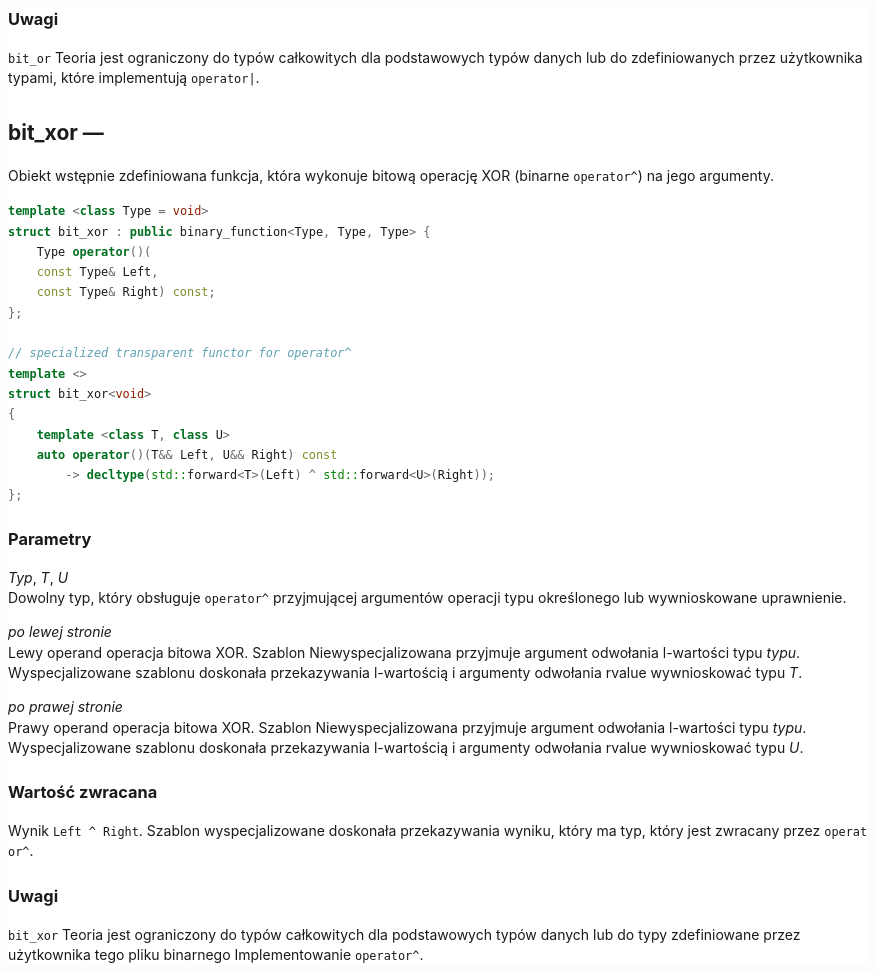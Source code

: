 ### <a name="remarks"></a>Uwagi

`bit_or` Teoria jest ograniczony do typów całkowitych dla podstawowych typów danych lub do zdefiniowanych przez użytkownika typami, które implementują `operator|`.

## <a name="bit_xor"></a> bit_xor —

Obiekt wstępnie zdefiniowana funkcja, która wykonuje bitową operację XOR (binarne `operator^`) na jego argumenty.

```cpp
template <class Type = void>
struct bit_xor : public binary_function<Type, Type, Type> {
    Type operator()(
    const Type& Left,
    const Type& Right) const;
};

// specialized transparent functor for operator^
template <>
struct bit_xor<void>
{
    template <class T, class U>
    auto operator()(T&& Left, U&& Right) const
        -> decltype(std::forward<T>(Left) ^ std::forward<U>(Right));
};
```

### <a name="parameters"></a>Parametry

*Typ*, *T*, *U*\
Dowolny typ, który obsługuje `operator^` przyjmującej argumentów operacji typu określonego lub wywnioskowane uprawnienie.

*po lewej stronie*\
Lewy operand operacja bitowa XOR. Szablon Niewyspecjalizowana przyjmuje argument odwołania l-wartości typu *typu*. Wyspecjalizowane szablonu doskonała przekazywania l-wartością i argumenty odwołania rvalue wywnioskować typu *T*.

*po prawej stronie*\
Prawy operand operacja bitowa XOR. Szablon Niewyspecjalizowana przyjmuje argument odwołania l-wartości typu *typu*. Wyspecjalizowane szablonu doskonała przekazywania l-wartością i argumenty odwołania rvalue wywnioskować typu *U*.

### <a name="return-value"></a>Wartość zwracana

Wynik `Left ^ Right`. Szablon wyspecjalizowane doskonała przekazywania wyniku, który ma typ, który jest zwracany przez `operator^`.

### <a name="remarks"></a>Uwagi

`bit_xor` Teoria jest ograniczony do typów całkowitych dla podstawowych typów danych lub do typy zdefiniowane przez użytkownika tego pliku binarnego Implementowanie `operator^`.

